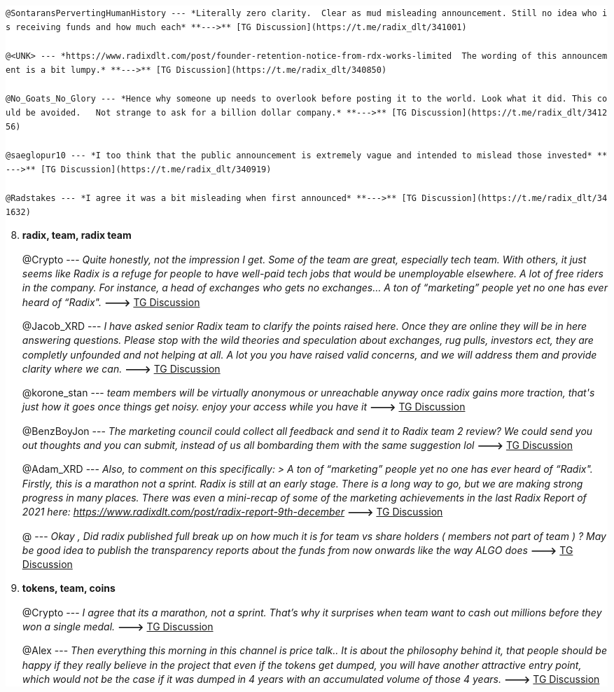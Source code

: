     @SontaransPervertingHumanHistory --- *Literally zero clarity.  Clear as mud misleading announcement. Still no idea who is receiving funds and how much each* **--->** [TG Discussion](https://t.me/radix_dlt/341001)

    @<UNK> --- *https://www.radixdlt.com/post/founder-retention-notice-from-rdx-works-limited  The wording of this announcement is a bit lumpy.* **--->** [TG Discussion](https://t.me/radix_dlt/340850)

    @No_Goats_No_Glory --- *Hence why someone up needs to overlook before posting it to the world. Look what it did. This could be avoided.   Not strange to ask for a billion dollar company.* **--->** [TG Discussion](https://t.me/radix_dlt/341256)

    @saeglopur10 --- *I too think that the public announcement is extremely vague and intended to mislead those invested* **--->** [TG Discussion](https://t.me/radix_dlt/340919)

    @Radstakes --- *I agree it was a bit misleading when first announced* **--->** [TG Discussion](https://t.me/radix_dlt/341632)

8. **radix, team, radix team**

    @Crypto --- *Quite honestly, not the impression I get.  Some of the team are great, especially tech team. With others, it just seems like Radix is a refuge for people to have well-paid tech jobs that would be unemployable elsewhere.   A lot of free riders in the company. For instance, a head of exchanges who gets no exchanges… A ton of “marketing” people yet no one has ever heard of “Radix".* **--->** [TG Discussion](https://t.me/radix_dlt/341883)

    @Jacob_XRD --- *I have asked senior Radix team to clarify the points raised here. Once they are online they will be in here answering questions.    Please stop with the wild theories and speculation about exchanges, rug pulls, investors ect, they are completly unfounded and not helping at all.   A lot you you have raised valid concerns, and we will address them and provide clarity where we can.* **--->** [TG Discussion](https://t.me/radix_dlt/341036)

    @korone_stan --- *team members will be virtually anonymous or unreachable anyway once radix gains more traction, that's just how it goes once things get noisy. enjoy your access while you have it* **--->** [TG Discussion](https://t.me/radix_dlt/341714)

    @BenzBoyJon --- *The marketing council could collect all feedback and send it to Radix team 2 review?   We could send you out thoughts and you can submit, instead of us all bombarding them with the same suggestion lol* **--->** [TG Discussion](https://t.me/radix_dlt/340823)

    @Adam_XRD --- *Also, to comment on this specifically:  > A ton of “marketing” people yet no one has ever heard of “Radix".  Firstly, this is a marathon not a sprint. Radix is still at an early stage. There is a long way to go, but we are making strong progress in many places. There was even a mini-recap of some of the marketing achievements in the last Radix Report of 2021 here: https://www.radixdlt.com/post/radix-report-9th-december* **--->** [TG Discussion](https://t.me/radix_dlt/341898)

    @<UNK> --- *Okay , Did radix published full break up on how much it is for team vs share holders ( members not part of team ) ?  May be good idea to publish the transparency reports about the funds from now onwards like the way ALGO does* **--->** [TG Discussion](https://t.me/radix_dlt/340866)

9. **tokens, team, coins**

    @Crypto --- *I agree that its a marathon, not a sprint.  That’s why it surprises when team want to cash out millions before they won a single medal.* **--->** [TG Discussion](https://t.me/radix_dlt/342010)

    @Alex --- *Then everything this morning in this channel is price talk.. It is about the philosophy behind it, that people should be happy if they really believe in the project that even if the tokens get dumped, you will have another attractive entry point, which would not be the case if it was dumped in 4 years with an accumulated volume of those 4 years.* **--->** [TG Discussion](https://t.me/radix_dlt/341321)
